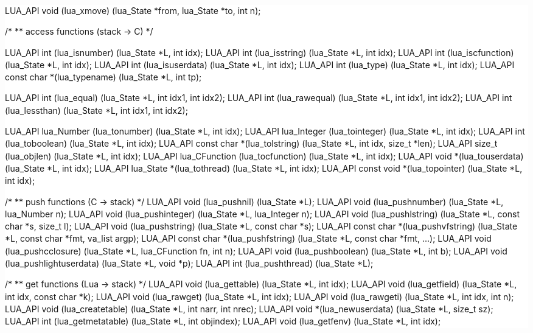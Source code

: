 LUA_API void  (lua_xmove) (lua_State *from, lua_State *to, int n);


/*
** access functions (stack -> C)
*/

LUA_API int             (lua_isnumber) (lua_State *L, int idx);
LUA_API int             (lua_isstring) (lua_State *L, int idx);
LUA_API int             (lua_iscfunction) (lua_State *L, int idx);
LUA_API int             (lua_isuserdata) (lua_State *L, int idx);
LUA_API int             (lua_type) (lua_State *L, int idx);
LUA_API const char     *(lua_typename) (lua_State *L, int tp);

LUA_API int            (lua_equal) (lua_State *L, int idx1, int idx2);
LUA_API int            (lua_rawequal) (lua_State *L, int idx1, int idx2);
LUA_API int            (lua_lessthan) (lua_State *L, int idx1, int idx2);

LUA_API lua_Number      (lua_tonumber) (lua_State *L, int idx);
LUA_API lua_Integer     (lua_tointeger) (lua_State *L, int idx);
LUA_API int             (lua_toboolean) (lua_State *L, int idx);
LUA_API const char     *(lua_tolstring) (lua_State *L, int idx, size_t *len);
LUA_API size_t          (lua_objlen) (lua_State *L, int idx);
LUA_API lua_CFunction   (lua_tocfunction) (lua_State *L, int idx);
LUA_API void	       *(lua_touserdata) (lua_State *L, int idx);
LUA_API lua_State      *(lua_tothread) (lua_State *L, int idx);
LUA_API const void     *(lua_topointer) (lua_State *L, int idx);


/*
** push functions (C -> stack)
*/
LUA_API void  (lua_pushnil) (lua_State *L);
LUA_API void  (lua_pushnumber) (lua_State *L, lua_Number n);
LUA_API void  (lua_pushinteger) (lua_State *L, lua_Integer n);
LUA_API void  (lua_pushlstring) (lua_State *L, const char *s, size_t l);
LUA_API void  (lua_pushstring) (lua_State *L, const char *s);
LUA_API const char *(lua_pushvfstring) (lua_State *L, const char *fmt,
						      va_list argp);
LUA_API const char *(lua_pushfstring) (lua_State *L, const char *fmt, ...);
LUA_API void  (lua_pushcclosure) (lua_State *L, lua_CFunction fn, int n);
LUA_API void  (lua_pushboolean) (lua_State *L, int b);
LUA_API void  (lua_pushlightuserdata) (lua_State *L, void *p);
LUA_API int   (lua_pushthread) (lua_State *L);


/*
** get functions (Lua -> stack)
*/
LUA_API void  (lua_gettable) (lua_State *L, int idx);
LUA_API void  (lua_getfield) (lua_State *L, int idx, const char *k);
LUA_API void  (lua_rawget) (lua_State *L, int idx);
LUA_API void  (lua_rawgeti) (lua_State *L, int idx, int n);
LUA_API void  (lua_createtable) (lua_State *L, int narr, int nrec);
LUA_API void *(lua_newuserdata) (lua_State *L, size_t sz);
LUA_API int   (lua_getmetatable) (lua_State *L, int objindex);
LUA_API void  (lua_getfenv) (lua_State *L, int idx);
